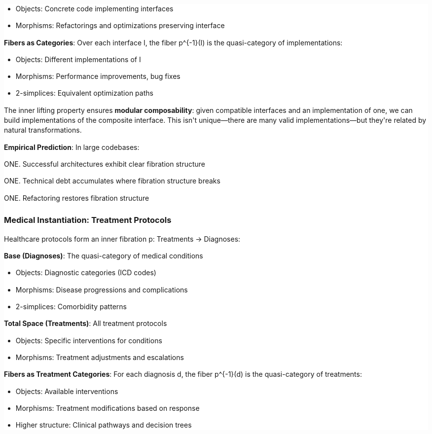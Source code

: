 - Objects: Concrete code implementing interfaces

- Morphisms: Refactorings and optimizations preserving interface



**Fibers as Categories**: Over each interface I, the fiber p^{-1}(I) is the quasi-category of implementations:

- Objects: Different implementations of I

- Morphisms: Performance improvements, bug fixes

- 2-simplices: Equivalent optimization paths



The inner lifting property ensures **modular composability**: given compatible interfaces and an implementation of one, we can build implementations of the composite interface. This isn't unique—there are many valid implementations—but they're related by natural transformations.



**Empirical Prediction**: In large codebases:

ONE. Successful architectures exhibit clear fibration structure

ONE. Technical debt accumulates where fibration structure breaks

ONE. Refactoring restores fibration structure



### Medical Instantiation: Treatment Protocols



Healthcare protocols form an inner fibration p: Treatments → Diagnoses:



**Base (Diagnoses)**: The quasi-category of medical conditions

- Objects: Diagnostic categories (ICD codes)

- Morphisms: Disease progressions and complications

- 2-simplices: Comorbidity patterns



**Total Space (Treatments)**: All treatment protocols

- Objects: Specific interventions for conditions

- Morphisms: Treatment adjustments and escalations



**Fibers as Treatment Categories**: For each diagnosis d, the fiber p^{-1}(d) is the quasi-category of treatments:

- Objects: Available interventions

- Morphisms: Treatment modifications based on response

- Higher structure: Clinical pathways and decision trees
